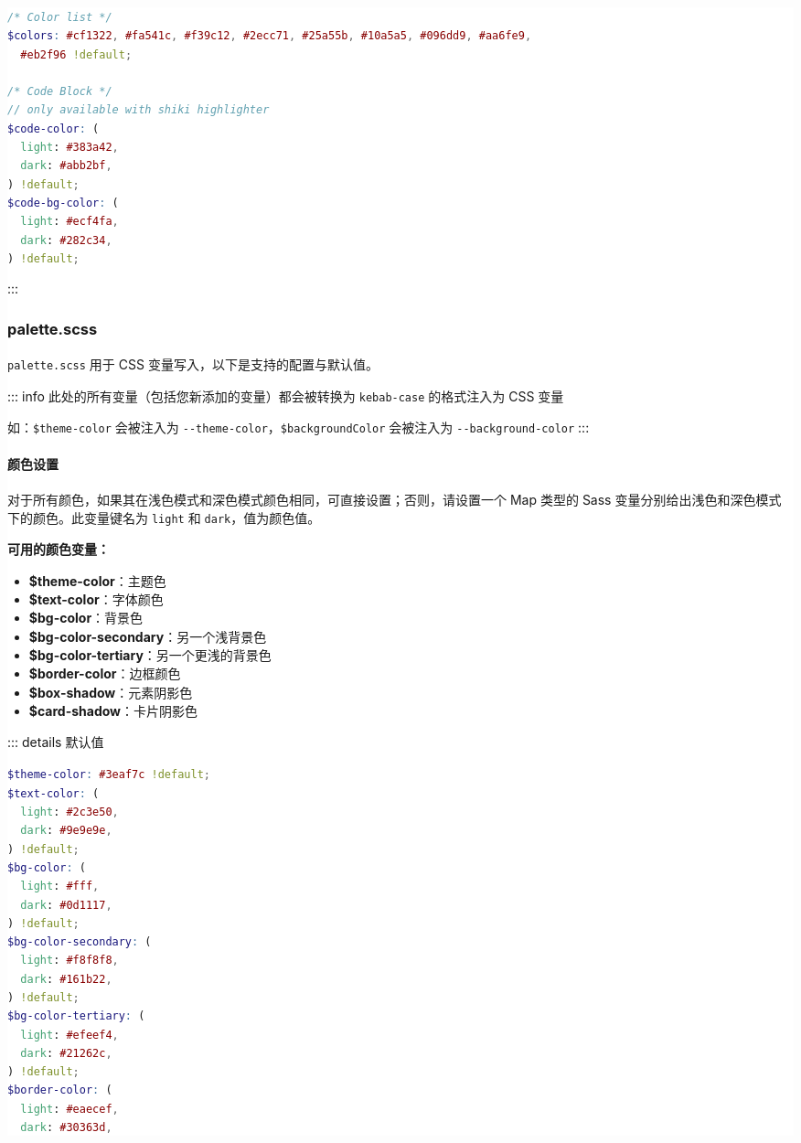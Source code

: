 ```scss
/* Color list */
$colors: #cf1322, #fa541c, #f39c12, #2ecc71, #25a55b, #10a5a5, #096dd9, #aa6fe9,
  #eb2f96 !default;

/* Code Block */
// only available with shiki highlighter
$code-color: (
  light: #383a42,
  dark: #abb2bf,
) !default;
$code-bg-color: (
  light: #ecf4fa,
  dark: #282c34,
) !default;
```

:::

### palette.scss

`palette.scss` 用于 CSS 变量写入，以下是支持的配置与默认值。

::: info
此处的所有变量（包括您新添加的变量）都会被转换为 `kebab-case` 的格式注入为 CSS 变量

如：`$theme-color` 会被注入为 `--theme-color`，`$backgroundColor` 会被注入为 `--background-color`
:::

#### 颜色设置

对于所有颜色，如果其在浅色模式和深色模式颜色相同，可直接设置；否则，请设置一个 Map 类型的 Sass 变量分别给出浅色和深色模式下的颜色。此变量键名为 `light` 和 `dark`，值为颜色值。

**可用的颜色变量：**

- **$theme-color**：主题色
- **$text-color**：字体颜色
- **$bg-color**：背景色
- **$bg-color-secondary**：另一个浅背景色
- **$bg-color-tertiary**：另一个更浅的背景色
- **$border-color**：边框颜色
- **$box-shadow**：元素阴影色
- **$card-shadow**：卡片阴影色

::: details 默认值

```scss
$theme-color: #3eaf7c !default;
$text-color: (
  light: #2c3e50,
  dark: #9e9e9e,
) !default;
$bg-color: (
  light: #fff,
  dark: #0d1117,
) !default;
$bg-color-secondary: (
  light: #f8f8f8,
  dark: #161b22,
) !default;
$bg-color-tertiary: (
  light: #efeef4,
  dark: #21262c,
) !default;
$border-color: (
  light: #eaecef,
  dark: #30363d,
```